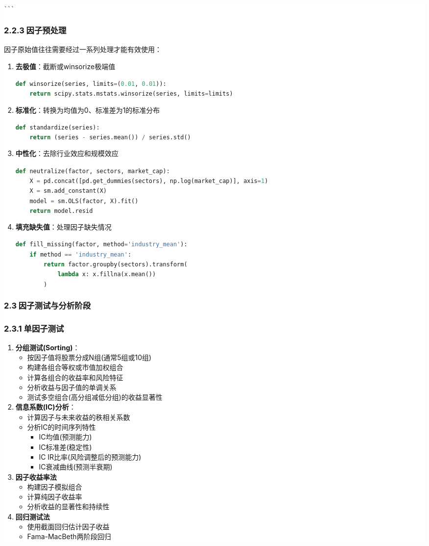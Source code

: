     ```
    

### 2.2.3 因子预处理

因子原始值往往需要经过一系列处理才能有效使用：

1. **去极值**：截断或winsorize极端值
    
    ```python
    def winsorize(series, limits=(0.01, 0.01)):
        return scipy.stats.mstats.winsorize(series, limits=limits)
    
    ```
    
2. **标准化**：转换为均值为0、标准差为1的标准分布
    
    ```python
    def standardize(series):
        return (series - series.mean()) / series.std()
    
    ```
    
3. **中性化**：去除行业效应和规模效应
    
    ```python
    def neutralize(factor, sectors, market_cap):
        X = pd.concat([pd.get_dummies(sectors), np.log(market_cap)], axis=1)
        X = sm.add_constant(X)
        model = sm.OLS(factor, X).fit()
        return model.resid
    
    ```
    
4. **填充缺失值**：处理因子缺失情况
    
    ```python
    def fill_missing(factor, method='industry_mean'):
        if method == 'industry_mean':
            return factor.groupby(sectors).transform(
                lambda x: x.fillna(x.mean())
            )
    
    ```
    

### 2.3 因子测试与分析阶段

### 2.3.1 单因子测试

1. **分组测试(Sorting)**：
    - 按因子值将股票分成N组(通常5组或10组)
    - 构建各组合等权或市值加权组合
    - 计算各组合的收益率和风险特征
    - 分析收益与因子值的单调关系
    - 测试多空组合(高分组减低分组)的收益显著性
2. **信息系数(IC)分析**：
    - 计算因子与未来收益的秩相关系数
    - 分析IC的时间序列特性
        - IC均值(预测能力)
        - IC标准差(稳定性)
        - IC IR比率(风险调整后的预测能力)
        - IC衰减曲线(预测半衰期)
3. **因子收益率法**
    - 构建因子模拟组合
    - 计算纯因子收益率
    - 分析收益的显著性和持续性
4. **回归测试法**
    - 使用截面回归估计因子收益
    - Fama-MacBeth两阶段回归